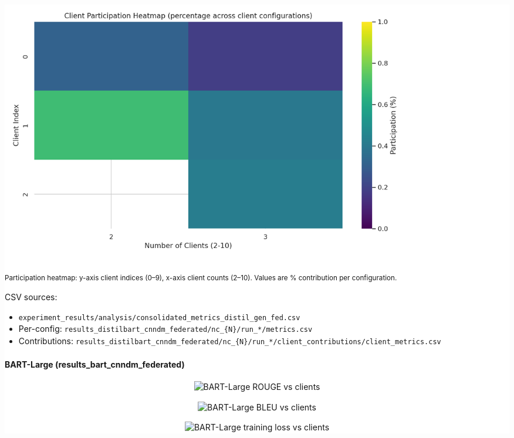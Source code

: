   <img src="./results_distilbart_cnndm_federated/participation_heatmap.png" alt="DistilBART participation heatmap (percent contribution)" width="720" />
</p>
<sub>Participation heatmap: y-axis client indices (0–9), x-axis client counts (2–10). Values are % contribution per configuration.</sub>

CSV sources:

- `experiment_results/analysis/consolidated_metrics_distil_gen_fed.csv`
- Per-config: `results_distilbart_cnndm_federated/nc_{N}/run_*/metrics.csv`
- Contributions: `results_distilbart_cnndm_federated/nc_{N}/run_*/client_contributions/client_metrics.csv`

#### BART-Large (results_bart_cnndm_federated)

<p align="center">
  <img src="./results_bart_cnndm_federated/rouge_metrics.png" alt="BART-Large ROUGE vs clients" width="720" />
</p>

<p align="center">
  <img src="./results_bart_cnndm_federated/bleu_metrics.png" alt="BART-Large BLEU vs clients" width="720" />
</p>

<p align="center">
  <img src="./results_bart_cnndm_federated/training_loss.png" alt="BART-Large training loss vs clients" width="720" />
</p>
